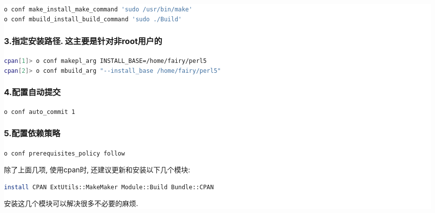 ```bash
o conf make_install_make_command 'sudo /usr/bin/make'
o conf mbuild_install_build_command 'sudo ./Build'
```

### 3.指定安装路径. 这主要是针对非root用户的

```bash
cpan[1]> o conf makepl_arg INSTALL_BASE=/home/fairy/perl5
cpan[2]> o conf mbuild_arg "--install_base /home/fairy/perl5"
```

### 4.配置自动提交

```bash
o conf auto_commit 1
```

### 5.配置依赖策略

```bash
o conf prerequisites_policy follow
```

除了上面几项, 使用cpan时, 还建议更新和安装以下几个模块:

```bash
install CPAN ExtUtils::MakeMaker Module::Build Bundle::CPAN
```

安装这几个模块可以解决很多不必要的麻烦.
